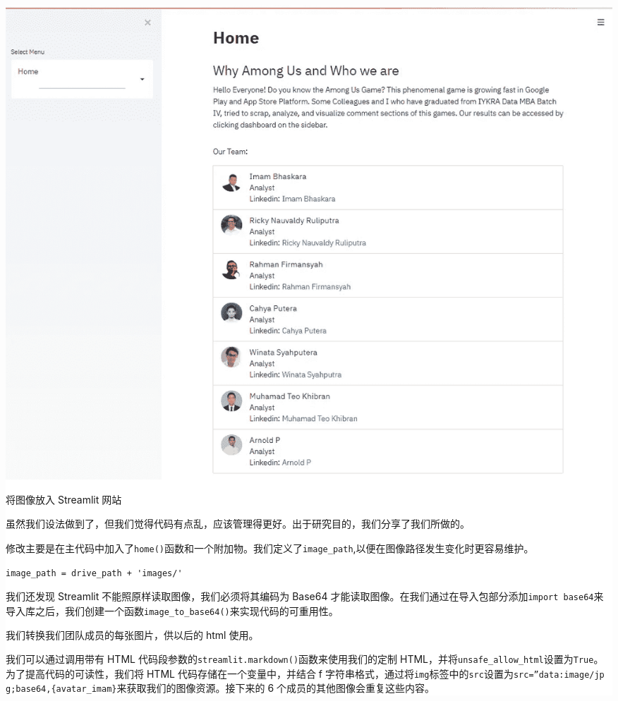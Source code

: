 ![](img/56674c8f6c004bf3e7b1437ca4a92dc2.png)

将图像放入 Streamlit 网站

虽然我们设法做到了，但我们觉得代码有点乱，应该管理得更好。出于研究目的，我们分享了我们所做的。

修改主要是在主代码中加入了`home()`函数和一个附加物。我们定义了`image_path`,以便在图像路径发生变化时更容易维护。

```
image_path = drive_path + 'images/'
```

我们还发现 Streamlit 不能照原样读取图像，我们必须将其编码为 Base64 才能读取图像。在我们通过在导入包部分添加`import base64`来导入库之后，我们创建一个函数`image_to_base64()`来实现代码的可重用性。

我们转换我们团队成员的每张图片，供以后的 html 使用。

我们可以通过调用带有 HTML 代码段参数的`streamlit.markdown()`函数来使用我们的定制 HTML，并将`unsafe_allow_html`设置为`True`。为了提高代码的可读性，我们将 HTML 代码存储在一个变量中，并结合 f 字符串格式，通过将`img`标签中的`src`设置为`src=”data:image/jpg;base64,{avatar_imam}`来获取我们的图像资源。接下来的 6 个成员的其他图像会重复这些内容。
